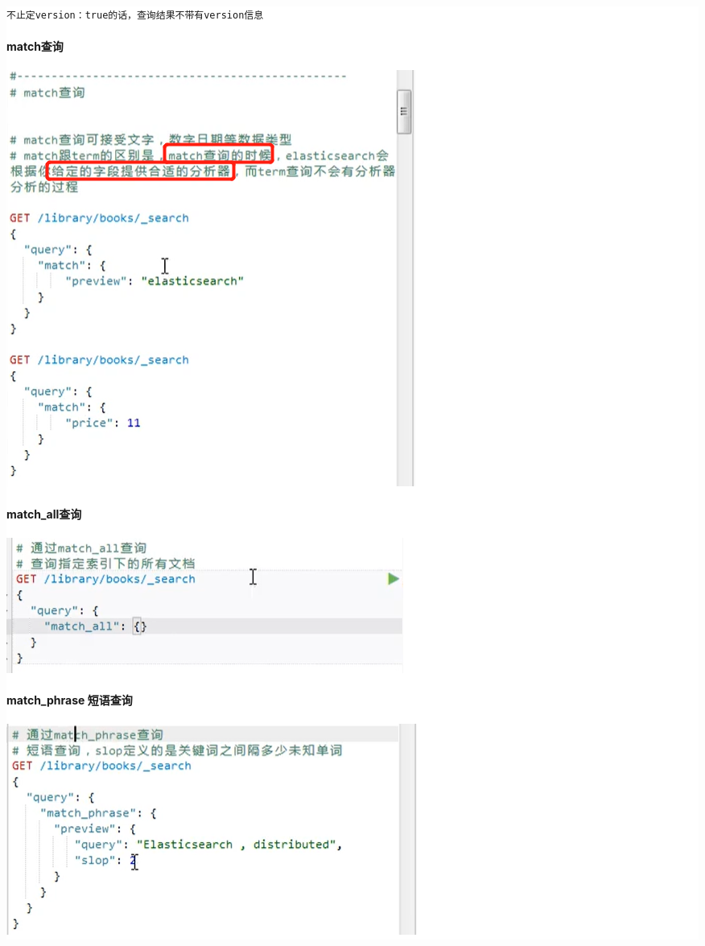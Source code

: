 ```
不止定version：true的话，查询结果不带有version信息
```

#### match查询

![image-20191229154119719](assets/image-20191229154119719.png)

#### match_all查询

![image-20191229154220358](assets/image-20191229154220358.png)

#### match_phrase 短语查询

![image-20191229154255300](assets/image-20191229154255300.png)
